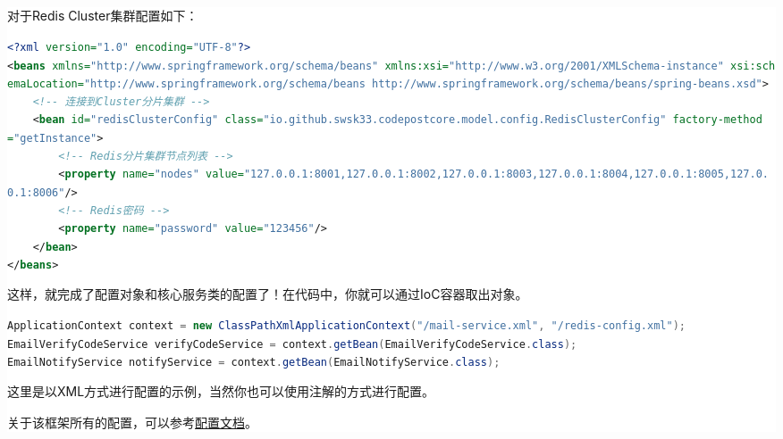 对于Redis Cluster集群配置如下：

```xml
<?xml version="1.0" encoding="UTF-8"?>
<beans xmlns="http://www.springframework.org/schema/beans" xmlns:xsi="http://www.w3.org/2001/XMLSchema-instance" xsi:schemaLocation="http://www.springframework.org/schema/beans http://www.springframework.org/schema/beans/spring-beans.xsd">
	<!-- 连接到Cluster分片集群 -->
	<bean id="redisClusterConfig" class="io.github.swsk33.codepostcore.model.config.RedisClusterConfig" factory-method="getInstance">
		<!-- Redis分片集群节点列表 -->
		<property name="nodes" value="127.0.0.1:8001,127.0.0.1:8002,127.0.0.1:8003,127.0.0.1:8004,127.0.0.1:8005,127.0.0.1:8006"/>
		<!-- Redis密码 -->
		<property name="password" value="123456"/>
	</bean>
</beans>
```

这样，就完成了配置对象和核心服务类的配置了！在代码中，你就可以通过IoC容器取出对象。

```java
ApplicationContext context = new ClassPathXmlApplicationContext("/mail-service.xml", "/redis-config.xml");
EmailVerifyCodeService verifyCodeService = context.getBean(EmailVerifyCodeService.class);
EmailNotifyService notifyService = context.getBean(EmailNotifyService.class);
```

这里是以XML方式进行配置的示例，当然你也可以使用注解的方式进行配置。

关于该框架所有的配置，可以参考[配置文档](./配置参考.md)。
